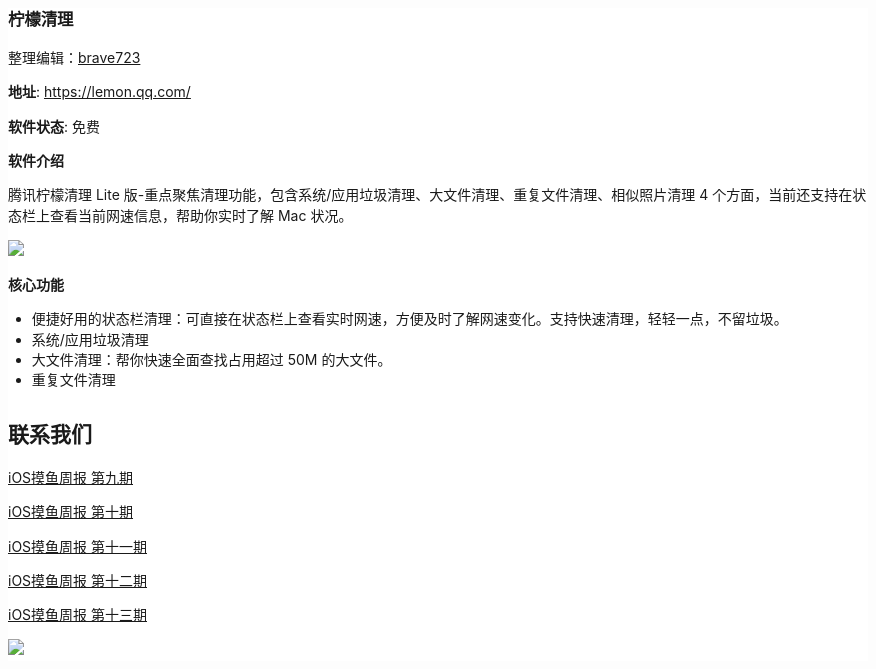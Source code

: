 ### 柠檬清理
 整理编辑：[brave723](https://juejin.cn/user/307518984425981/posts)

**地址**: https://lemon.qq.com/

**软件状态**: 免费 

**软件介绍**

腾讯柠檬清理 Lite 版-重点聚焦清理功能，包含系统/应用垃圾清理、大文件清理、重复文件清理、相似照片清理 4 个方面，当前还支持在状态栏上查看当前网速信息，帮助你实时了解 Mac 状况。

![](https://gitee.com/zhangferry/Images/raw/master/iOSWeeklyLearning/16227749924686.jpg)

**核心功能**

* 便捷好用的状态栏清理：可直接在状态栏上查看实时网速，方便及时了解网速变化。支持快速清理，轻轻一点，不留垃圾。
* 系统/应用垃圾清理
* 大文件清理：帮你快速全面查找占用超过 50M 的大文件。
* 重复文件清理


## 联系我们

[iOS摸鱼周报 第九期](https://zhangferry.com/2021/04/24/iOSWeeklyLearning_9/)

[iOS摸鱼周报 第十期](https://zhangferry.com/2021/05/05/iOSWeeklyLearning_10/)

[iOS摸鱼周报 第十一期](https://zhangferry.com/2021/05/16/iOSWeeklyLearning_11/)

[iOS摸鱼周报 第十二期](https://zhangferry.com/2021/05/22/iOSWeeklyLearning_12/)

[iOS摸鱼周报 第十三期](https://zhangferry.com/2021/05/30/iOSWeeklyLearning_13/)

![](https://gitee.com/zhangferry/Images/raw/master/gitee/wechat_official.png)
